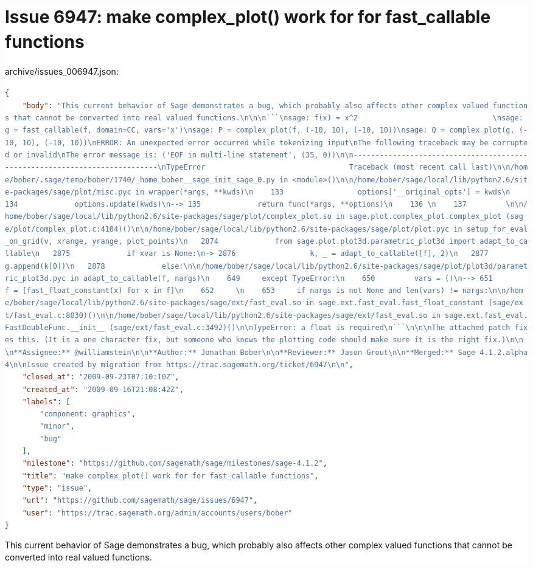 # Issue 6947: make complex_plot() work for for fast_callable functions

archive/issues_006947.json:
```json
{
    "body": "This current behavior of Sage demonstrates a bug, which probably also affects other complex valued functions that cannot be converted into real valued functions.\n\n\n```\nsage: f(x) = x^2                               \nsage: g = fast_callable(f, domain=CC, vars='x')\nsage: P = complex_plot(f, (-10, 10), (-10, 10))\nsage: Q = complex_plot(g, (-10, 10), (-10, 10))\nERROR: An unexpected error occurred while tokenizing input\nThe following traceback may be corrupted or invalid\nThe error message is: ('EOF in multi-line statement', (35, 0))\n\n---------------------------------------------------------------------------\nTypeError                                 Traceback (most recent call last)\n\n/home/bober/.sage/temp/bober/1740/_home_bober__sage_init_sage_0.py in <module>()\n\n/home/bober/sage/local/lib/python2.6/site-packages/sage/plot/misc.pyc in wrapper(*args, **kwds)\n    133                 options['__original_opts'] = kwds\n    134             options.update(kwds)\n--> 135             return func(*args, **options)\n    136 \n    137         \n\n/home/bober/sage/local/lib/python2.6/site-packages/sage/plot/complex_plot.so in sage.plot.complex_plot.complex_plot (sage/plot/complex_plot.c:4104)()\n\n/home/bober/sage/local/lib/python2.6/site-packages/sage/plot/plot.pyc in setup_for_eval_on_grid(v, xrange, yrange, plot_points)\n   2874             from sage.plot.plot3d.parametric_plot3d import adapt_to_callable\n   2875             if xvar is None:\n-> 2876                 k, _ = adapt_to_callable([f], 2)\n   2877                 g.append(k[0])\n   2878             else:\n\n/home/bober/sage/local/lib/python2.6/site-packages/sage/plot/plot3d/parametric_plot3d.pyc in adapt_to_callable(f, nargs)\n    649     except TypeError:\n    650         vars = ()\n--> 651         f = [fast_float_constant(x) for x in f]\n    652     \n    653     if nargs is not None and len(vars) != nargs:\n\n/home/bober/sage/local/lib/python2.6/site-packages/sage/ext/fast_eval.so in sage.ext.fast_eval.fast_float_constant (sage/ext/fast_eval.c:8030)()\n\n/home/bober/sage/local/lib/python2.6/site-packages/sage/ext/fast_eval.so in sage.ext.fast_eval.FastDoubleFunc.__init__ (sage/ext/fast_eval.c:3492)()\n\nTypeError: a float is required\n```\n\n\nThe attached patch fixes this. (It is a one character fix, but someone who knows the plotting code should make sure it is the right fix.)\n\n\n**Assignee:** @williamstein\n\n**Author:** Jonathan Bober\n\n**Reviewer:** Jason Grout\n\n**Merged:** Sage 4.1.2.alpha4\n\nIssue created by migration from https://trac.sagemath.org/ticket/6947\n\n",
    "closed_at": "2009-09-23T07:10:10Z",
    "created_at": "2009-09-16T21:08:42Z",
    "labels": [
        "component: graphics",
        "minor",
        "bug"
    ],
    "milestone": "https://github.com/sagemath/sage/milestones/sage-4.1.2",
    "title": "make complex_plot() work for for fast_callable functions",
    "type": "issue",
    "url": "https://github.com/sagemath/sage/issues/6947",
    "user": "https://trac.sagemath.org/admin/accounts/users/bober"
}
```
This current behavior of Sage demonstrates a bug, which probably also affects other complex valued functions that cannot be converted into real valued functions.


